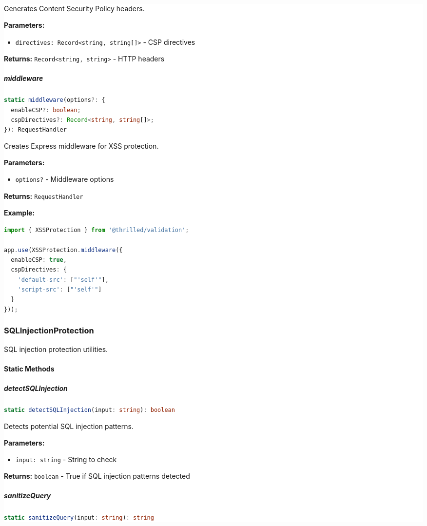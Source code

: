 Generates Content Security Policy headers.

**Parameters:**
- `directives: Record<string, string[]>` - CSP directives

**Returns:** `Record<string, string>` - HTTP headers

##### middleware

```typescript
static middleware(options?: {
  enableCSP?: boolean;
  cspDirectives?: Record<string, string[]>;
}): RequestHandler
```

Creates Express middleware for XSS protection.

**Parameters:**
- `options?` - Middleware options

**Returns:** `RequestHandler`

**Example:**
```typescript
import { XSSProtection } from '@thrilled/validation';

app.use(XSSProtection.middleware({
  enableCSP: true,
  cspDirectives: {
    'default-src': ["'self'"],
    'script-src': ["'self'"]
  }
}));
```

### SQLInjectionProtection

SQL injection protection utilities.

#### Static Methods

##### detectSQLInjection

```typescript
static detectSQLInjection(input: string): boolean
```

Detects potential SQL injection patterns.

**Parameters:**
- `input: string` - String to check

**Returns:** `boolean` - True if SQL injection patterns detected

##### sanitizeQuery

```typescript
static sanitizeQuery(input: string): string
```
